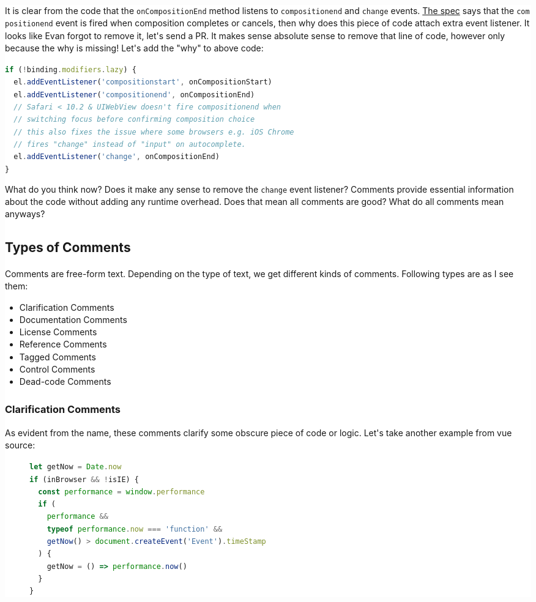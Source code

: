 It is clear from the code that the `onCompositionEnd` method listens to `compositionend` and `change` events. [The spec](https://developer.mozilla.org/en-US/docs/Web/API/Element/compositionend_event) says that the `compositionend` event is fired when composition completes or cancels, then why does this piece of code attach extra event listener. It looks like Evan forgot to remove it, let's send a PR. It makes sense absolute sense to remove that line of code, however only because the why is missing! Let's add the "why" to above code:

```js
if (!binding.modifiers.lazy) {
  el.addEventListener('compositionstart', onCompositionStart)
  el.addEventListener('compositionend', onCompositionEnd)
  // Safari < 10.2 & UIWebView doesn't fire compositionend when
  // switching focus before confirming composition choice
  // this also fixes the issue where some browsers e.g. iOS Chrome
  // fires "change" instead of "input" on autocomplete.
  el.addEventListener('change', onCompositionEnd)
}
```

What do you think now? Does it make any sense to remove the `change` event listener? Comments provide essential information about the code without adding any runtime overhead. Does that mean all comments are good? What do all comments mean anyways?

## Types of Comments

Comments are free-form text. Depending on the type of text, we get different kinds of comments. Following types are as I see them:

- Clarification Comments
- Documentation Comments
- License Comments
- Reference Comments
- Tagged Comments
- Control Comments
- Dead-code Comments

### Clarification Comments

As evident from the name, these comments clarify some obscure piece of code or logic. Let's take another example from vue source:

<figure data-type="code">

```js
let getNow = Date.now
if (inBrowser && !isIE) {
  const performance = window.performance
  if (
    performance &&
    typeof performance.now === 'function' &&
    getNow() > document.createEvent('Event').timeStamp
  ) {
    getNow = () => performance.now()
  }
}
```
